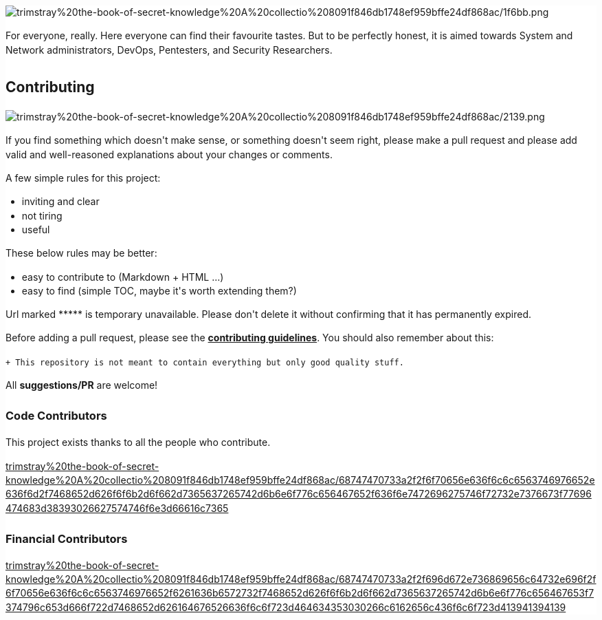 ![trimstray%20the-book-of-secret-knowledge%20A%20collectio%208091f846db1748ef959bffe24df868ac/1f6bb.png](trimstray%20the-book-of-secret-knowledge%20A%20collectio%208091f846db1748ef959bffe24df868ac/1f6bb.png)

For everyone, really. Here everyone can find their favourite tastes. But to be perfectly honest, it is aimed towards System and Network administrators, DevOps, Pentesters, and Security Researchers.

## Contributing

![trimstray%20the-book-of-secret-knowledge%20A%20collectio%208091f846db1748ef959bffe24df868ac/2139.png](trimstray%20the-book-of-secret-knowledge%20A%20collectio%208091f846db1748ef959bffe24df868ac/2139.png)

If you find something which doesn't make sense, or something doesn't seem right, please make a pull request and please add valid and well-reasoned explanations about your changes or comments.

A few simple rules for this project:

- inviting and clear
- not tiring
- useful

These below rules may be better:

- easy to contribute to (Markdown + HTML ...)
- easy to find (simple TOC, maybe it's worth extending them?)

Url marked ***** is temporary unavailable. Please don't delete it without confirming that it has permanently expired.

Before adding a pull request, please see the **[contributing guidelines](https://github.com/trimstray/the-book-of-secret-knowledge/blob/master/.github/CONTRIBUTING.md)**. You should also remember about this:

```
+ This repository is not meant to contain everything but only good quality stuff.
```

All **suggestions/PR** are welcome!

### Code Contributors

This project exists thanks to all the people who contribute.

[trimstray%20the-book-of-secret-knowledge%20A%20collectio%208091f846db1748ef959bffe24df868ac/68747470733a2f2f6f70656e636f6c6c6563746976652e636f6d2f7468652d626f6f6b2d6f662d7365637265742d6b6e6f776c656467652f636f6e7472696275746f72732e7376673f77696474683d38393026627574746f6e3d66616c7365](trimstray%20the-book-of-secret-knowledge%20A%20collectio%208091f846db1748ef959bffe24df868ac/68747470733a2f2f6f70656e636f6c6c6563746976652e636f6d2f7468652d626f6f6b2d6f662d7365637265742d6b6e6f776c656467652f636f6e7472696275746f72732e7376673f77696474683d38393026627574746f6e3d66616c7365)

### Financial Contributors

[trimstray%20the-book-of-secret-knowledge%20A%20collectio%208091f846db1748ef959bffe24df868ac/68747470733a2f2f696d672e736869656c64732e696f2f6f70656e636f6c6c6563746976652f6261636b6572732f7468652d626f6f6b2d6f662d7365637265742d6b6e6f776c656467653f7374796c653d666f722d7468652d626164676526636f6c6f723d464634353030266c6162656c436f6c6f723d413941394139](trimstray%20the-book-of-secret-knowledge%20A%20collectio%208091f846db1748ef959bffe24df868ac/68747470733a2f2f696d672e736869656c64732e696f2f6f70656e636f6c6c6563746976652f6261636b6572732f7468652d626f6f6b2d6f662d7365637265742d6b6e6f776c656467653f7374796c653d666f722d7468652d626164676526636f6c6f723d464634353030266c6162656c436f6c6f723d413941394139)
